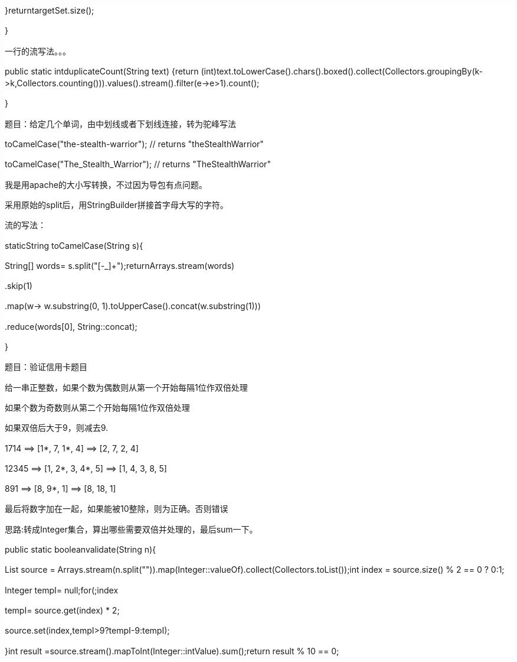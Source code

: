 }returntargetSet.size();

}

一行的流写法。。。

public static intduplicateCount(String text) {return (int)text.toLowerCase().chars().boxed().collect(Collectors.groupingBy(k->k,Collectors.counting())).values().stream().filter(e->e>1).count();

}

题目：给定几个单词，由中划线或者下划线连接，转为驼峰写法

toCamelCase("the-stealth-warrior"); // returns "theStealthWarrior"

toCamelCase("The_Stealth_Warrior"); // returns "TheStealthWarrior"

我是用apache的大小写转换，不过因为导包有点问题。

采用原始的split后，用StringBuilder拼接首字母大写的字符。

流的写法：

staticString toCamelCase(String s){

String[] words= s.split("[-_]+");returnArrays.stream(words)

.skip(1)

.map(w-> w.substring(0, 1).toUpperCase().concat(w.substring(1)))

.reduce(words[0], String::concat);

}

题目：验证信用卡题目

给一串正整数，如果个数为偶数则从第一个开始每隔1位作双倍处理

如果个数为奇数则从第二个开始每隔1位作双倍处理

如果双倍后大于9，则减去9.

1714 ==> [1*, 7, 1*, 4] ==> [2, 7, 2, 4]

12345 ==> [1, 2*, 3, 4*, 5] ==> [1, 4, 3, 8, 5]

891 ==> [8, 9*, 1] ==> [8, 18, 1]

最后将数字加在一起，如果能被10整除，则为正确。否则错误

思路:转成Integer集合，算出哪些需要双倍并处理的，最后sum一下。

public static booleanvalidate(String n){

List source = Arrays.stream(n.split("")).map(Integer::valueOf).collect(Collectors.toList());int index = source.size() % 2 == 0 ? 0:1;

Integer tempI= null;for(;index

tempI= source.get(index) * 2;

source.set(index,tempI>9?tempI-9:tempI);

}int result =source.stream().mapToInt(Integer::intValue).sum();return result % 10 == 0;
